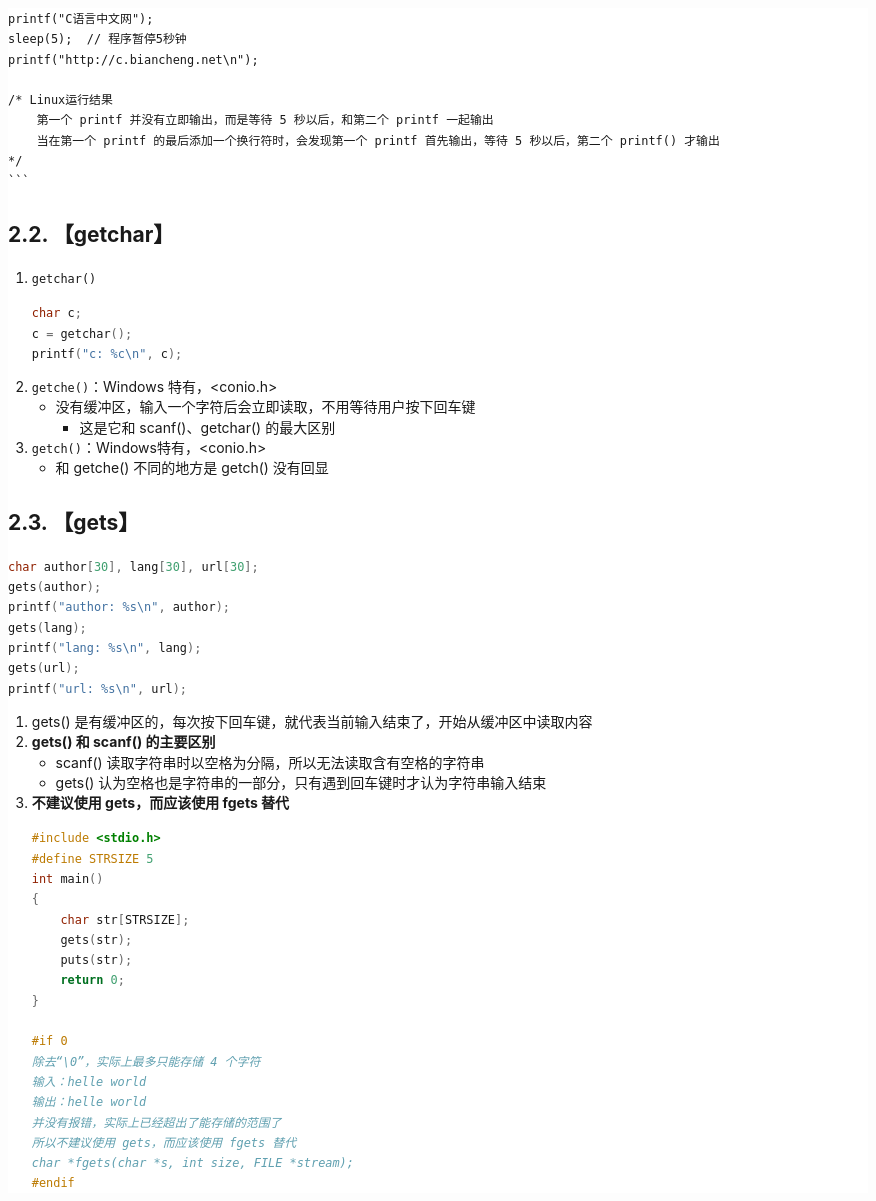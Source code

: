     printf("C语言中文网");
    sleep(5);  // 程序暂停5秒钟
    printf("http://c.biancheng.net\n");

    /* Linux运行结果
        第一个 printf 并没有立即输出，而是等待 5 秒以后，和第二个 printf 一起输出
        当在第一个 printf 的最后添加一个换行符时，会发现第一个 printf 首先输出，等待 5 秒以后，第二个 printf() 才输出
    */
    ```

## 2.2. 【getchar】
1. `getchar()`
    ```c
    char c;
    c = getchar();
    printf("c: %c\n", c);
    ```
1. `getche()`：Windows 特有，<conio.h>
    * 没有缓冲区，输入一个字符后会立即读取，不用等待用户按下回车键
        * 这是它和 scanf()、getchar() 的最大区别
1. `getch()`：Windows特有，<conio.h>
    * 和 getche() 不同的地方是 getch() 没有回显

## 2.3. 【gets】
```c
char author[30], lang[30], url[30]; 
gets(author); 
printf("author: %s\n", author); 
gets(lang); 
printf("lang: %s\n", lang); 
gets(url); 
printf("url: %s\n", url);
```
1. gets() 是有缓冲区的，每次按下回车键，就代表当前输入结束了，开始从缓冲区中读取内容
1. **gets() 和 scanf() 的主要区别**
    * scanf() 读取字符串时以空格为分隔，所以无法读取含有空格的字符串
    * gets() 认为空格也是字符串的一部分，只有遇到回车键时才认为字符串输入结束
1. **不建议使用 gets，而应该使用 fgets 替代**
    ```c
    #include <stdio.h>
    #define STRSIZE 5
    int main()
    {
        char str[STRSIZE];
        gets(str);
        puts(str);
        return 0;
    }

    #if 0
    除去“\0”，实际上最多只能存储 4 个字符
    输入：helle world
    输出：helle world
    并没有报错，实际上已经超出了能存储的范围了
    所以不建议使用 gets，而应该使用 fgets 替代
    char *fgets(char *s, int size, FILE *stream);
    #endif
    ```
    